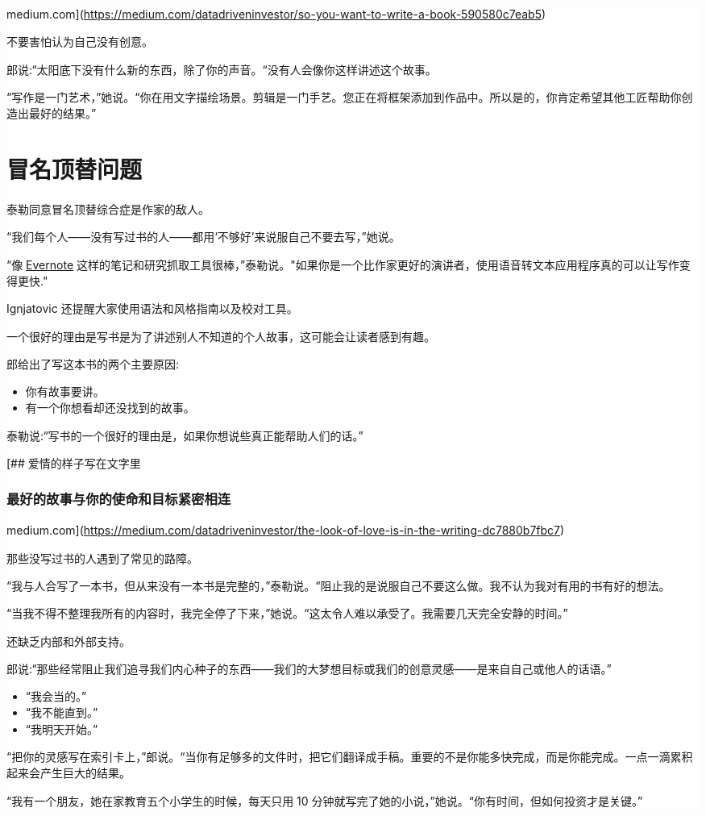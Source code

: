 medium.com](https://medium.com/datadriveninvestor/so-you-want-to-write-a-book-590580c7eab5) 

不要害怕认为自己没有创意。

郎说:“太阳底下没有什么新的东西，除了你的声音。“没有人会像你这样讲述这个故事。

“写作是一门艺术，”她说。“你在用文字描绘场景。剪辑是一门手艺。您正在将框架添加到作品中。所以是的，你肯定希望其他工匠帮助你创造出最好的结果。”

# 冒名顶替问题

泰勒同意冒名顶替综合症是作家的敌人。

“我们每个人——没有写过书的人——都用‘不够好’来说服自己不要去写，”她说。

“像 [Evernote](https://twitter.com/evernote/) 这样的笔记和研究抓取工具很棒，”泰勒说。"如果你是一个比作家更好的演讲者，使用语音转文本应用程序真的可以让写作变得更快."

Ignjatovic 还提醒大家使用语法和风格指南以及校对工具。

一个很好的理由是写书是为了讲述别人不知道的个人故事，这可能会让读者感到有趣。

郎给出了写这本书的两个主要原因:

*   你有故事要讲。
*   有一个你想看却还没找到的故事。

泰勒说:“写书的一个很好的理由是，如果你想说些真正能帮助人们的话。”

[](https://medium.com/datadriveninvestor/the-look-of-love-is-in-the-writing-dc7880b7fbc7) [## 爱情的样子写在文字里

### 最好的故事与你的使命和目标紧密相连

medium.com](https://medium.com/datadriveninvestor/the-look-of-love-is-in-the-writing-dc7880b7fbc7) 

那些没写过书的人遇到了常见的路障。

“我与人合写了一本书，但从来没有一本书是完整的，”泰勒说。“阻止我的是说服自己不要这么做。我不认为我对有用的书有好的想法。

“当我不得不整理我所有的内容时，我完全停了下来，”她说。“这太令人难以承受了。我需要几天完全安静的时间。”

还缺乏内部和外部支持。

郎说:“那些经常阻止我们追寻我们内心种子的东西——我们的大梦想目标或我们的创意灵感——是来自自己或他人的话语。”

*   “我会当的。”
*   “我不能直到。”
*   “我明天开始。”

“把你的灵感写在索引卡上，”郎说。“当你有足够多的文件时，把它们翻译成手稿。重要的不是你能多快完成，而是你能完成。一点一滴累积起来会产生巨大的结果。

“我有一个朋友，她在家教育五个小学生的时候，每天只用 10 分钟就写完了她的小说，”她说。“你有时间，但如何投资才是关键。”
